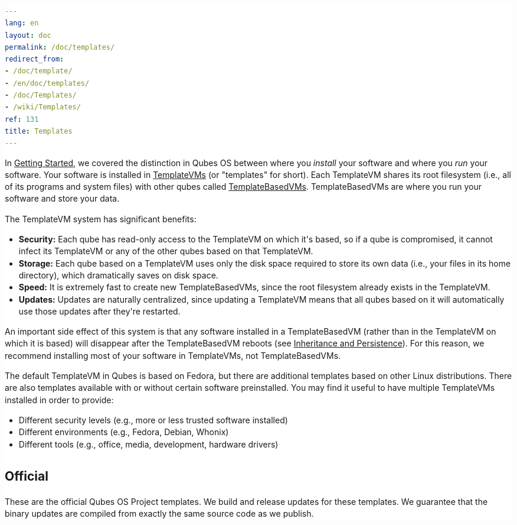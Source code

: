 ```yaml
---
lang: en
layout: doc
permalink: /doc/templates/
redirect_from:
- /doc/template/
- /en/doc/templates/
- /doc/Templates/
- /wiki/Templates/
ref: 131
title: Templates
---
```



In [Getting Started](/doc/how-to-get-started/), we covered the distinction in Qubes OS between where you *install* your software and where you *run* your software.
Your software is installed in [TemplateVMs](/doc/glossary/#templatevm) (or "templates" for short).
Each TemplateVM shares its root filesystem (i.e., all of its programs and system files) with other qubes called [TemplateBasedVMs](/doc/glossary/#templatebasedvm).
TemplateBasedVMs are where you run your software and store your data.

The TemplateVM system has significant benefits:

* **Security:** Each qube has read-only access to the TemplateVM on which it's based, so if a qube is compromised, it cannot infect its TemplateVM or any of the other qubes based on that TemplateVM.
* **Storage:** Each qube based on a TemplateVM uses only the disk space required to store its own data (i.e., your files in its home directory), which dramatically saves on disk space.
* **Speed:** It is extremely fast to create new TemplateBasedVMs, since the root filesystem already exists in the TemplateVM.
* **Updates:** Updates are naturally centralized, since updating a TemplateVM means that all qubes based on it will automatically use those updates after they're restarted.

An important side effect of this system is that any software installed in a TemplateBasedVM (rather than in the TemplateVM on which it is based) will disappear after the TemplateBasedVM reboots (see [Inheritance and Persistence](#inheritance-and-persistence)).
For this reason, we recommend installing most of your software in TemplateVMs, not TemplateBasedVMs.

The default TemplateVM in Qubes is based on Fedora, but there are additional templates based on other Linux distributions.
There are also templates available with or without certain software preinstalled.
You may find it useful to have multiple TemplateVMs installed in order to provide:

* Different security levels (e.g., more or less trusted software installed)
* Different environments (e.g., Fedora, Debian, Whonix)
* Different tools (e.g., office, media, development, hardware drivers)

## Official

These are the official Qubes OS Project templates.
We build and release updates for these templates.
We guarantee that the binary updates are compiled from exactly the same source code as we publish.
